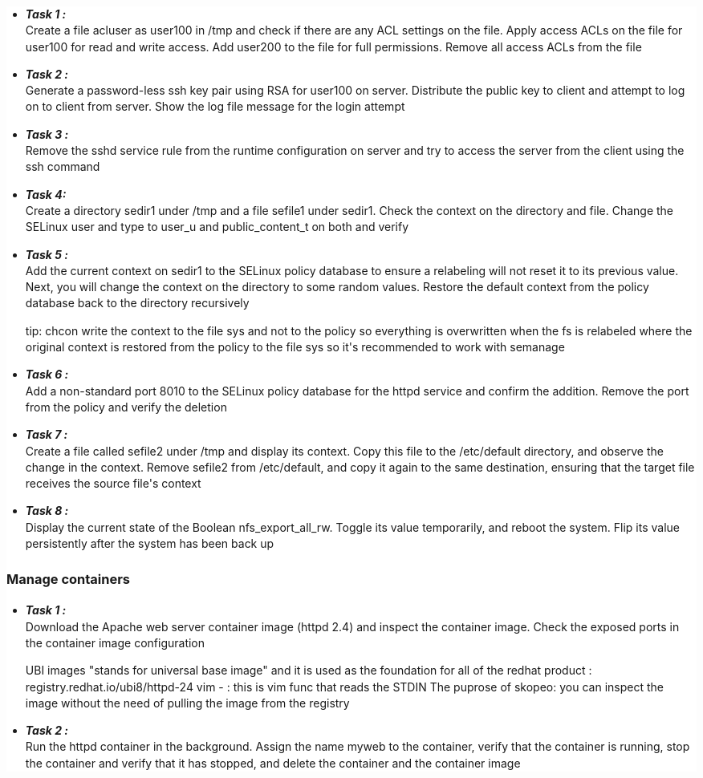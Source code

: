 -  ***Task 1 :***<br> 
	Create a file acluser as user100 in /tmp and check if there are any ACL settings on the file. Apply access ACLs on the file for user100 for read and write access. Add user200 to the file for full permissions. Remove all access ACLs from the file

-  ***Task 2 :***<br> 
	Generate a password-less ssh key pair using RSA for user100 on server. Distribute the public key to client and attempt to log on to client from server. Show the log file message for the login attempt

-  ***Task 3 :***<br> 
	Remove the sshd service rule from the runtime configuration on server and try to access the server from the client using the ssh command

-  ***Task 4:***<br> 
	Create a directory sedir1 under /tmp and a file sefile1 under sedir1. Check the context on the directory and file. Change the SELinux user and type to user_u and public_content_t on both and verify 

-  ***Task 5 :***<br> 
	Add the current context on sedir1 to the SELinux policy database to ensure a relabeling will not reset it to its previous value. Next, you will change the context on the directory to some random values. Restore the default context from the policy database back to the directory recursively

	tip: chcon write the context to the file sys and not to the policy so everything is overwritten when 
		 the fs is relabeled where the original context is restored from the policy to the file sys 
		 so it's recommended to work with semanage 

-  ***Task 6 :***<br> 
	Add a non-standard port 8010 to the SELinux policy database for the httpd service and confirm the addition. Remove the port from the policy and verify the deletion

-  ***Task 7 :***<br> 
	Create a file called sefile2 under /tmp and display its context. Copy this file to the /etc/default directory, and observe the change in the context. Remove sefile2 from /etc/default, and copy it again to the same destination, ensuring that the target file receives the source file's context

-  ***Task 8 :***<br> 
	Display the current state of the Boolean nfs_export_all_rw. Toggle its value temporarily, and reboot the system. Flip its value persistently after the system has been back up 


### Manage containers 

-  ***Task 1 :***<br> 
	Download the Apache web server container image (httpd 2.4) and inspect the container image. Check the exposed ports in the container image configuration

	UBI images "stands for universal base image" and it is used as the foundation for all of the redhat product : registry.redhat.io/ubi8/httpd-24
	vim - : this is vim func that reads the STDIN 
	The puprose of skopeo: you can inspect the image without the need of pulling the image from the registry
-  ***Task 2 :***<br> 
	Run the httpd container in the background. Assign the name myweb to the container, verify that the container is running, stop the container and verify that it has stopped, and delete the container and the container image
